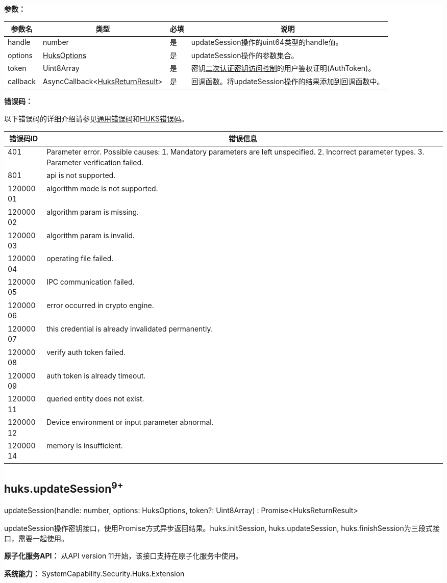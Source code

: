 **参数：**

| 参数名   | 类型                                                 | 必填 | 说明                                         |
| -------- | ---------------------------------------------------- | ---- | -------------------------------------------- |
| handle   | number                                              | 是   | updateSession操作的uint64类型的handle值。                         |
| options  | [HuksOptions](#huksoptions)                          | 是   | updateSession操作的参数集合。                       |
| token    | Uint8Array                                           | 是   | 密钥[二次认证密钥访问控制](../../security/UniversalKeystoreKit/huks-identity-authentication-overview.md#二次认证密钥访问控制)的用户鉴权证明(AuthToken)。                         |
| callback | AsyncCallback<[HuksReturnResult](#huksreturnresult9)> | 是   | 回调函数。将updateSession操作的结果添加到回调函数中。 |

**错误码：**

以下错误码的详细介绍请参见[通用错误码](../errorcode-universal.md)和[HUKS错误码](errorcode-huks.md)。

| 错误码ID | 错误信息      |
| -------- | ------------- |
| 401 | Parameter error. Possible causes: 1. Mandatory parameters are left unspecified. 2. Incorrect parameter types. 3. Parameter verification failed. |
| 801 | api is not supported. |
| 12000001 | algorithm mode is not supported. |
| 12000002 | algorithm param is missing. |
| 12000003 | algorithm param is invalid. |
| 12000004 | operating file failed. |
| 12000005 | IPC communication failed. |
| 12000006 | error occurred in crypto engine. |
| 12000007 | this credential is already invalidated permanently. |
| 12000008 | verify auth token failed. |
| 12000009 | auth token is already timeout. |
| 12000011 | queried entity does not exist. |
| 12000012 | Device environment or input parameter abnormal. |
| 12000014 | memory is insufficient. |

## huks.updateSession<sup>9+</sup>

updateSession(handle: number, options: HuksOptions, token?: Uint8Array) : Promise\<HuksReturnResult>

updateSession操作密钥接口，使用Promise方式异步返回结果。huks.initSession, huks.updateSession, huks.finishSession为三段式接口，需要一起使用。

**原子化服务API：** 从API version 11开始，该接口支持在原子化服务中使用。

**系统能力：** SystemCapability.Security.Huks.Extension
